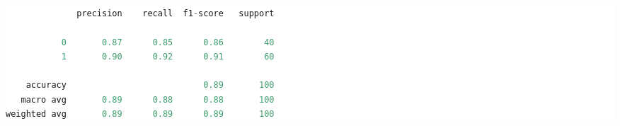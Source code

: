 ```python
              precision    recall  f1-score   support

           0       0.87      0.85      0.86        40
           1       0.90      0.92      0.91        60

    accuracy                           0.89       100
   macro avg       0.89      0.88      0.88       100
weighted avg       0.89      0.89      0.89       100
```


